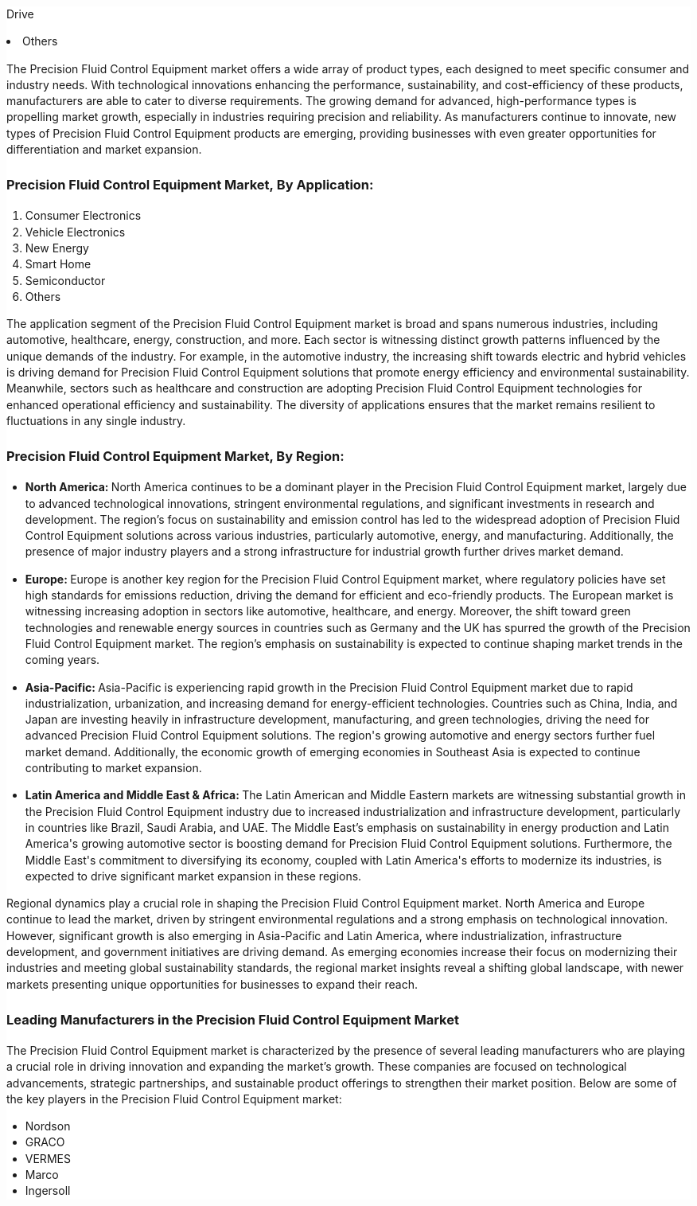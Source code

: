 Drive<li> Others</li></ol><p>The Precision Fluid Control Equipment market offers a wide array of product types, each designed to meet specific consumer and industry needs. With technological innovations enhancing the performance, sustainability, and cost-efficiency of these products, manufacturers are able to cater to diverse requirements. The growing demand for advanced, high-performance types is propelling market growth, especially in industries requiring precision and reliability. As manufacturers continue to innovate, new types of Precision Fluid Control Equipment products are emerging, providing businesses with even greater opportunities for differentiation and market expansion.</p><h3>Precision Fluid Control Equipment Market,&nbsp;By Application:</h3><ol><li>Consumer Electronics<li> Vehicle Electronics<li> New Energy<li> Smart Home<li> Semiconductor<li> Others</li></ol><p>The application segment of the Precision Fluid Control Equipment market is broad and spans numerous industries, including automotive, healthcare, energy, construction, and more. Each sector is witnessing distinct growth patterns influenced by the unique demands of the industry. For example, in the automotive industry, the increasing shift towards electric and hybrid vehicles is driving demand for Precision Fluid Control Equipment solutions that promote energy efficiency and environmental sustainability. Meanwhile, sectors such as healthcare and construction are adopting Precision Fluid Control Equipment technologies for enhanced operational efficiency and sustainability. The diversity of applications ensures that the market remains resilient to fluctuations in any single industry.</p><h3>Precision Fluid Control Equipment Market, By Region:</h3><ul><li><p><strong>North America:&nbsp;</strong>North America continues to be a dominant player in the Precision Fluid Control Equipment market, largely due to advanced technological innovations, stringent environmental regulations, and significant investments in research and development. The region&rsquo;s focus on sustainability and emission control has led to the widespread adoption of Precision Fluid Control Equipment solutions across various industries, particularly automotive, energy, and manufacturing. Additionally, the presence of major industry players and a strong infrastructure for industrial growth further drives market demand.</p></li><li><p><strong><strong>Europe:&nbsp;</strong></strong>Europe is another key region for the Precision Fluid Control Equipment market, where regulatory policies have set high standards for emissions reduction, driving the demand for efficient and eco-friendly products. The European market is witnessing increasing adoption in sectors like automotive, healthcare, and energy. Moreover, the shift toward green technologies and renewable energy sources in countries such as Germany and the UK has spurred the growth of the Precision Fluid Control Equipment market. The region&rsquo;s emphasis on sustainability is expected to continue shaping market trends in the coming years.</p></li><li><p><strong><strong>Asia-Pacific:&nbsp;</strong></strong>Asia-Pacific is experiencing rapid growth in the Precision Fluid Control Equipment market due to rapid industrialization, urbanization, and increasing demand for energy-efficient technologies. Countries such as China, India, and Japan are investing heavily in infrastructure development, manufacturing, and green technologies, driving the need for advanced Precision Fluid Control Equipment solutions. The region's growing automotive and energy sectors further fuel market demand. Additionally, the economic growth of emerging economies in Southeast Asia is expected to continue contributing to market expansion.</p></li><li><p><strong><strong>Latin America and Middle East &amp; Africa:&nbsp;</strong></strong>The Latin American and Middle Eastern markets are witnessing substantial growth in the Precision Fluid Control Equipment industry due to increased industrialization and infrastructure development, particularly in countries like Brazil, Saudi Arabia, and UAE. The Middle East&rsquo;s emphasis on sustainability in energy production and Latin America's growing automotive sector is boosting demand for Precision Fluid Control Equipment solutions. Furthermore, the Middle East's commitment to diversifying its economy, coupled with Latin America's efforts to modernize its industries, is expected to drive significant market expansion in these regions.</p></li></ul><p>Regional dynamics play a crucial role in shaping the Precision Fluid Control Equipment market. North America and Europe continue to lead the market, driven by stringent environmental regulations and a strong emphasis on technological innovation. However, significant growth is also emerging in Asia-Pacific and Latin America, where industrialization, infrastructure development, and government initiatives are driving demand. As emerging economies increase their focus on modernizing their industries and meeting global sustainability standards, the regional market insights reveal a shifting global landscape, with newer markets presenting unique opportunities for businesses to expand their reach.</p><h3><strong>Leading Manufacturers in the Precision Fluid Control Equipment Market</strong></h3><p>The Precision Fluid Control Equipment market is characterized by the presence of several leading manufacturers who are playing a crucial role in driving innovation and expanding the market&rsquo;s growth. These companies are focused on technological advancements, strategic partnerships, and sustainable product offerings to strengthen their market position. Below are some of the key players in the Precision Fluid Control Equipment market:</p></div><div class="article-main__content" data-test-id="publishing-text-block"><ul><li><span class="">Nordson<li>GRACO<li>VERMES<li>Marco<li>Ingersoll